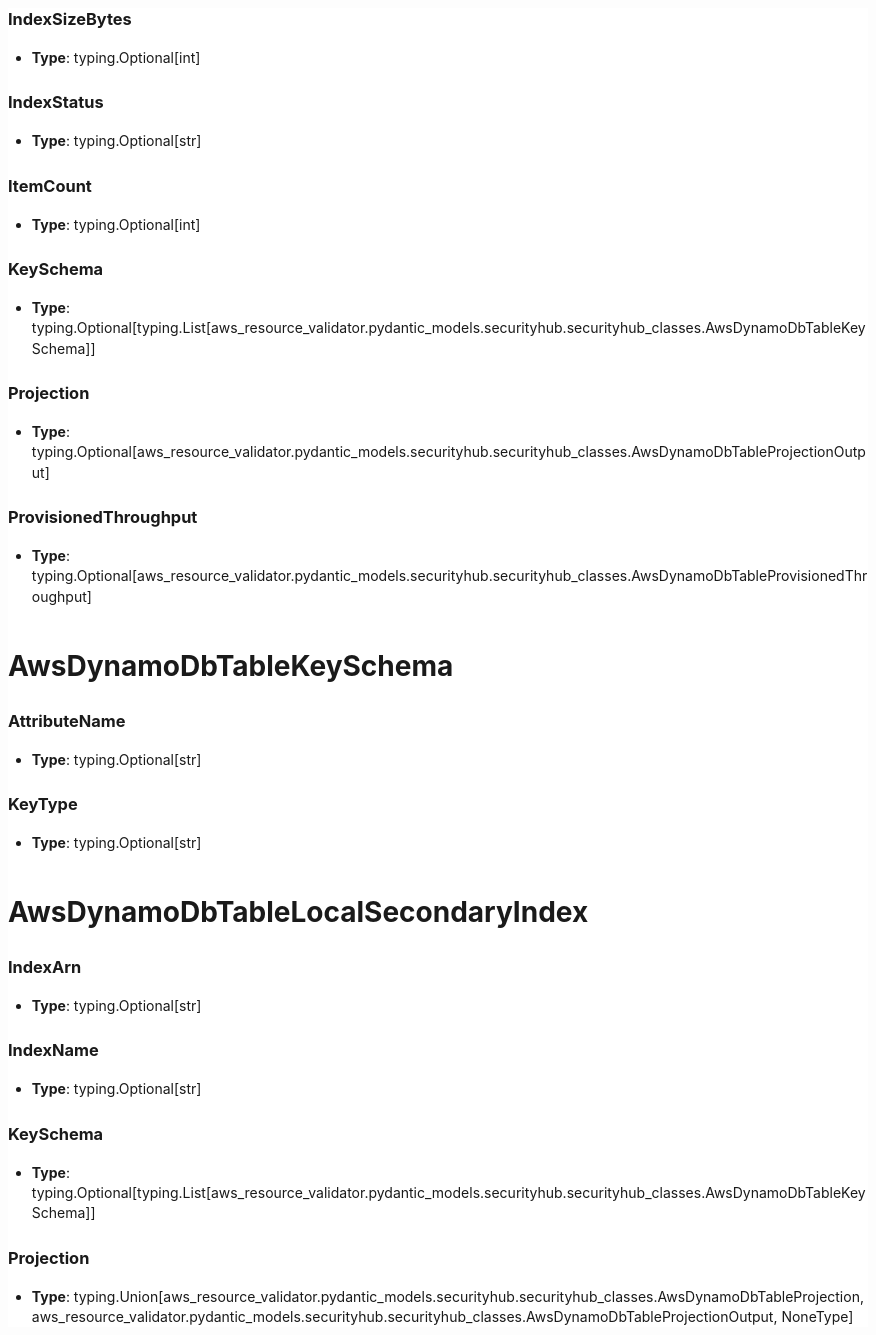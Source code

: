 ### IndexSizeBytes
- **Type**: typing.Optional[int]

### IndexStatus
- **Type**: typing.Optional[str]

### ItemCount
- **Type**: typing.Optional[int]

### KeySchema
- **Type**: typing.Optional[typing.List[aws_resource_validator.pydantic_models.securityhub.securityhub_classes.AwsDynamoDbTableKeySchema]]

### Projection
- **Type**: typing.Optional[aws_resource_validator.pydantic_models.securityhub.securityhub_classes.AwsDynamoDbTableProjectionOutput]

### ProvisionedThroughput
- **Type**: typing.Optional[aws_resource_validator.pydantic_models.securityhub.securityhub_classes.AwsDynamoDbTableProvisionedThroughput]


# AwsDynamoDbTableKeySchema

### AttributeName
- **Type**: typing.Optional[str]

### KeyType
- **Type**: typing.Optional[str]


# AwsDynamoDbTableLocalSecondaryIndex

### IndexArn
- **Type**: typing.Optional[str]

### IndexName
- **Type**: typing.Optional[str]

### KeySchema
- **Type**: typing.Optional[typing.List[aws_resource_validator.pydantic_models.securityhub.securityhub_classes.AwsDynamoDbTableKeySchema]]

### Projection
- **Type**: typing.Union[aws_resource_validator.pydantic_models.securityhub.securityhub_classes.AwsDynamoDbTableProjection, aws_resource_validator.pydantic_models.securityhub.securityhub_classes.AwsDynamoDbTableProjectionOutput, NoneType]
